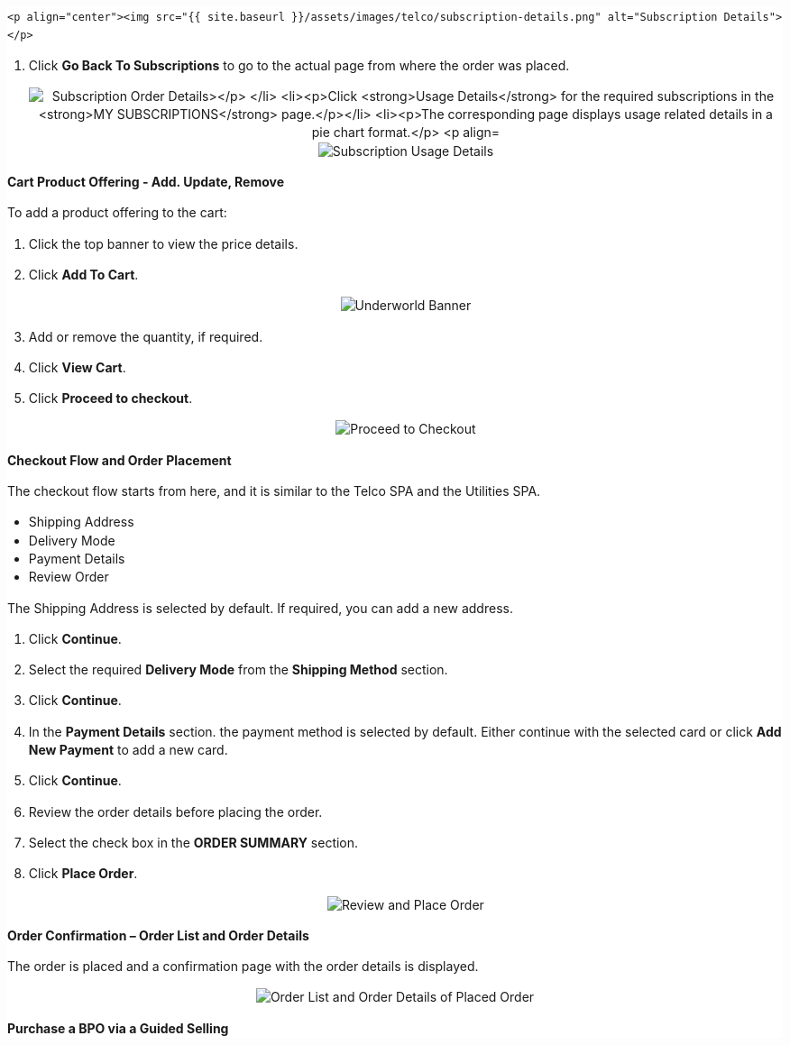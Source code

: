     <p align="center"><img src="{{ site.baseurl }}/assets/images/telco/subscription-details.png" alt="Subscription Details"></p>

1. Click **Go Back To Subscriptions** to go to the actual page from where the order was placed.

    <p align="center"><img src="{{ site.baseurl }}/assets/images/telco/subscription-order-details.png" alt="Subscription Order Details></p>

1. Click **Usage Details** for the required subscriptions in the **MY SUBSCRIPTIONS** page. 
1. The corresponding page displays usage related details in a pie chart format. 

    <p align="center"><img src="{{ site.baseurl }}/assets/images/telco/subscription-usage-details.png" alt="Subscription Usage Details"></p>

**Cart Product Offering - Add. Update, Remove**

To add a product offering to the cart:
1. Click the top banner to view the price details. 
1. Click **Add To Cart**.

    <p align="center"><img src="{{ site.baseurl }}/assets/images/telco/underworld-banner.png" alt="Underworld Banner"></p>

1. Add or remove the quantity, if required.
1. Click **View Cart**.
1. Click **Proceed to checkout**.

    <p align="center"><img src="{{ site.baseurl }}/assets/images/telco/proceed-to-checkout.png" alt="Proceed to Checkout"></p>

**Checkout Flow and Order Placement**

The checkout flow starts from here, and it is similar to the Telco SPA and the Utilities SPA.

-   Shipping Address
-   Delivery Mode
-   Payment Details
-   Review Order

The Shipping Address is selected by default. If required, you can add a new address.

1. Click **Continue**.
1. Select the required **Delivery Mode** from the **Shipping Method** section.
1. Click **Continue**.
1. In the **Payment Details** section. the payment method is selected by default. Either continue with the selected card or click **Add New Payment** to add a new card.
1. Click **Continue**.
1. Review the order details before placing the order.
1. Select the check box in the **ORDER SUMMARY** section.
1. Click **Place Order**. 

    <p align="center"><img src="{{ site.baseurl }}/assets/images/telco/review-and-place-order.png" alt="Review and Place Order"></p>

**Order Confirmation – Order List and Order Details**

The order is placed and a confirmation page with the order details is displayed.

   <p align="center"><img src="{{ site.baseurl }}/assets/images/telco/order-list-and-order-details-of-placed-order.png" alt="Order List and Order Details of Placed Order"></p>

**Purchase a BPO via a Guided Selling**
